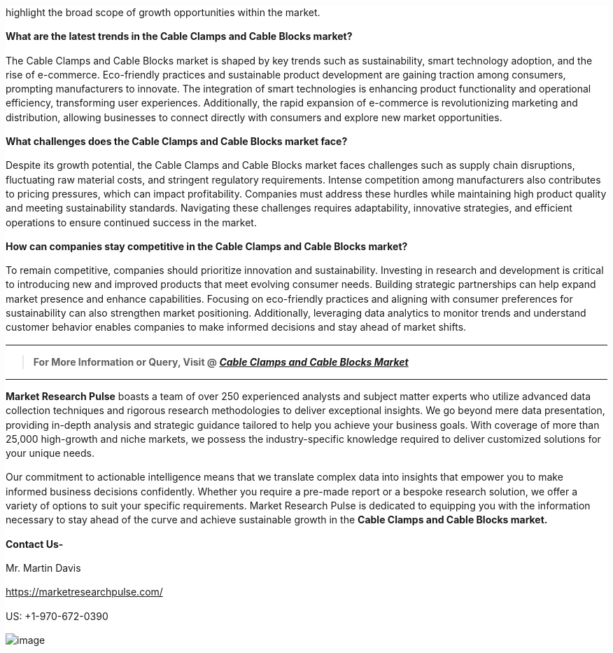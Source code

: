 highlight the broad scope of growth opportunities within the market.</p><p><strong>What are the latest trends in the Cable Clamps and Cable Blocks market?</strong></p><p>The Cable Clamps and Cable Blocks market is shaped by key trends such as sustainability, smart technology adoption, and the rise of e-commerce. Eco-friendly practices and sustainable product development are gaining traction among consumers, prompting manufacturers to innovate. The integration of smart technologies is enhancing product functionality and operational efficiency, transforming user experiences. Additionally, the rapid expansion of e-commerce is revolutionizing marketing and distribution, allowing businesses to connect directly with consumers and explore new market opportunities.</p><p><strong>What challenges does the Cable Clamps and Cable Blocks market face?</strong></p><p>Despite its growth potential, the Cable Clamps and Cable Blocks market faces challenges such as supply chain disruptions, fluctuating raw material costs, and stringent regulatory requirements. Intense competition among manufacturers also contributes to pricing pressures, which can impact profitability. Companies must address these hurdles while maintaining high product quality and meeting sustainability standards. Navigating these challenges requires adaptability, innovative strategies, and efficient operations to ensure continued success in the market.</p><p><strong>How can companies stay competitive in the Cable Clamps and Cable Blocks market?</strong></p><p>To remain competitive, companies should prioritize innovation and sustainability. Investing in research and development is critical to introducing new and improved products that meet evolving consumer needs. Building strategic partnerships can help expand market presence and enhance capabilities. Focusing on eco-friendly practices and aligning with consumer preferences for sustainability can also strengthen market positioning. Additionally, leveraging data analytics to monitor trends and understand customer behavior enables companies to make informed decisions and stay ahead of market shifts.</p><hr /><blockquote><p><strong>For More Information or Query, Visit @&nbsp;<em><a href="https://marketresearchpulse.com/report/114515/cable-clamps-and-cable-blocks-market?utm_source=Linkedin&utm_medium=028">Cable Clamps and Cable Blocks Market</a></em></strong></p></blockquote><hr /><p><strong>Market Research Pulse</strong> boasts a team of over 250 experienced analysts and subject matter experts who utilize advanced data collection techniques and rigorous research methodologies to deliver exceptional insights. We go beyond mere data presentation, providing in-depth analysis and strategic guidance tailored to help you achieve your business goals. With coverage of more than 25,000 high-growth and niche markets, we possess the industry-specific knowledge required to deliver customized solutions for your unique needs.</p><p>Our commitment to actionable intelligence means that we translate complex data into insights that empower you to make informed business decisions confidently. Whether you require a pre-made report or a bespoke research solution, we offer a variety of options to suit your specific requirements. Market Research Pulse is dedicated to equipping you with the information necessary to stay ahead of the curve and achieve sustainable growth in the <strong>Cable Clamps and Cable Blocks market.</strong></p><p><strong>Contact Us-</strong></p><p>Mr. Martin Davis</p><p>https://marketresearchpulse.com/</p><p>US: +1-970-672-0390</p>
![image](https://github.com/user-attachments/assets/2b63b65f-5dd9-488d-96bc-17ee1ccf19f8)

